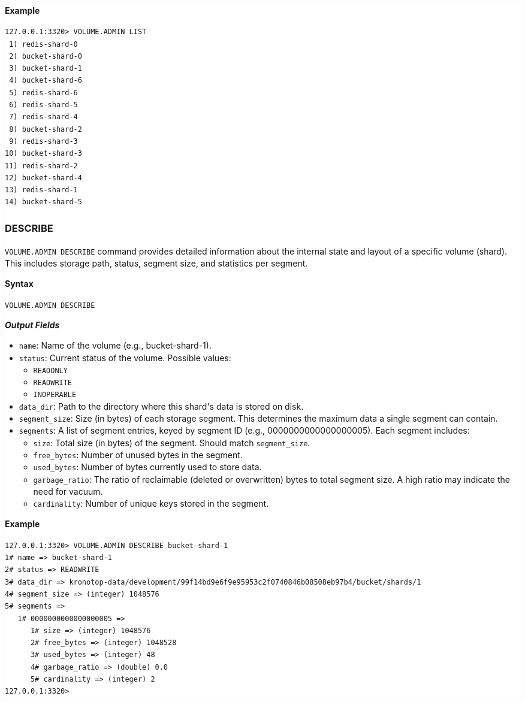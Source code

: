 **Example**

```
127.0.0.1:3320> VOLUME.ADMIN LIST
 1) redis-shard-0
 2) bucket-shard-0
 3) bucket-shard-1
 4) bucket-shard-6
 5) redis-shard-6
 6) redis-shard-5
 7) redis-shard-4
 8) bucket-shard-2
 9) redis-shard-3
10) bucket-shard-3
11) redis-shard-2
12) bucket-shard-4
13) redis-shard-1
14) bucket-shard-5
```

### DESCRIBE

`VOLUME.ADMIN DESCRIBE` command provides detailed information about the internal state and layout of a specific volume (shard). 
This includes storage path, status, segment size, and statistics per segment.

**Syntax**

```
VOLUME.ADMIN DESCRIBE
```

***Output Fields*** 

* `name`: Name of the volume (e.g., bucket-shard-1).
* `status`: Current status of the volume. Possible values:
    - `READONLY`
    - `READWRITE`
    - `INOPERABLE`
* `data_dir`: Path to the directory where this shard's data is stored on disk.
* `segment_size`: Size (in bytes) of each storage segment. This determines the maximum data a single segment can contain.
* `segments`: A list of segment entries, keyed by segment ID (e.g., 0000000000000000005). Each segment includes:
  * `size`: Total size (in bytes) of the segment. Should match `segment_size`.
  * `free_bytes`: Number of unused bytes in the segment.
  * `used_bytes`: Number of bytes currently used to store data.
  * `garbage_ratio`: The ratio of reclaimable (deleted or overwritten) bytes to total segment size. A high ratio may indicate the need for vacuum.
  * `cardinality`: Number of unique keys stored in the segment.

**Example**

```
127.0.0.1:3320> VOLUME.ADMIN DESCRIBE bucket-shard-1
1# name => bucket-shard-1
2# status => READWRITE
3# data_dir => kronotop-data/development/99f14bd9e6f9e95953c2f0740846b08508eb97b4/bucket/shards/1
4# segment_size => (integer) 1048576
5# segments =>
   1# 0000000000000000005 =>
      1# size => (integer) 1048576
      2# free_bytes => (integer) 1048528
      3# used_bytes => (integer) 48
      4# garbage_ratio => (double) 0.0
      5# cardinality => (integer) 2
127.0.0.1:3320>
```
